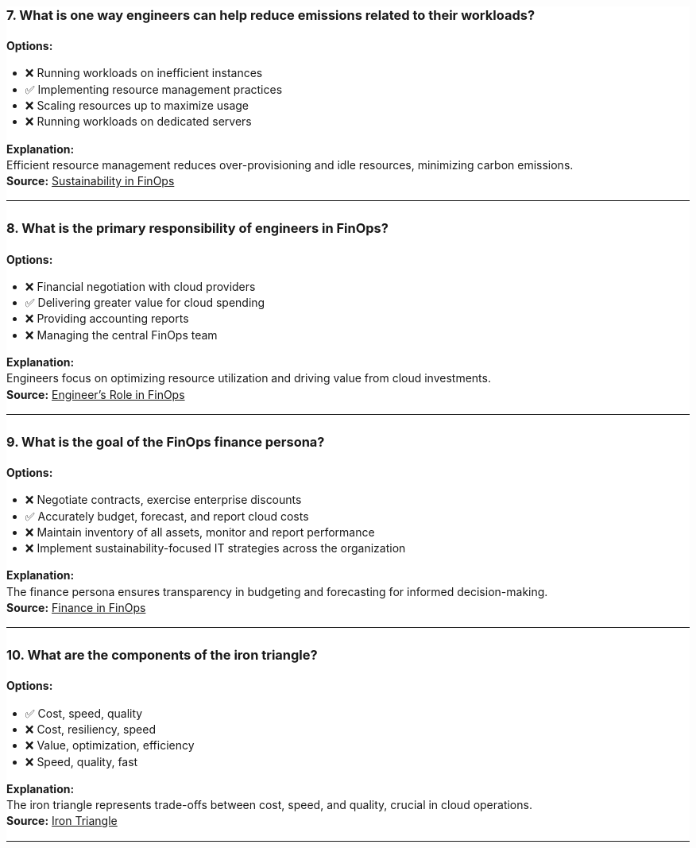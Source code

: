 ### 7. **What is one way engineers can help reduce emissions related to their workloads?**

**Options:**
- ❌ Running workloads on inefficient instances  
- ✅ Implementing resource management practices  
- ❌ Scaling resources up to maximize usage  
- ❌ Running workloads on dedicated servers  

**Explanation:**  
Efficient resource management reduces over-provisioning and idle resources, minimizing carbon emissions.  
**Source:** [Sustainability in FinOps](https://www.finops.org/framework/sustainability/)  

---

### 8. **What is the primary responsibility of engineers in FinOps?**

**Options:**
- ❌ Financial negotiation with cloud providers  
- ✅ Delivering greater value for cloud spending  
- ❌ Providing accounting reports  
- ❌ Managing the central FinOps team  

**Explanation:**  
Engineers focus on optimizing resource utilization and driving value from cloud investments.  
**Source:** [Engineer’s Role in FinOps](https://www.finops.org/introduction/engineers/)  

---

### 9. **What is the goal of the FinOps finance persona?**

**Options:**
- ❌ Negotiate contracts, exercise enterprise discounts  
- ✅ Accurately budget, forecast, and report cloud costs  
- ❌ Maintain inventory of all assets, monitor and report performance  
- ❌ Implement sustainability-focused IT strategies across the organization  

**Explanation:**  
The finance persona ensures transparency in budgeting and forecasting for informed decision-making.  
**Source:** [Finance in FinOps](https://www.finops.org/framework/finance/)  

---

### 10. **What are the components of the iron triangle?**

**Options:**
- ✅ Cost, speed, quality  
- ❌ Cost, resiliency, speed  
- ❌ Value, optimization, efficiency  
- ❌ Speed, quality, fast  

**Explanation:**  
The iron triangle represents trade-offs between cost, speed, and quality, crucial in cloud operations.  
**Source:** [Iron Triangle](https://www.finops.org/framework/iron-triangle/)  

---